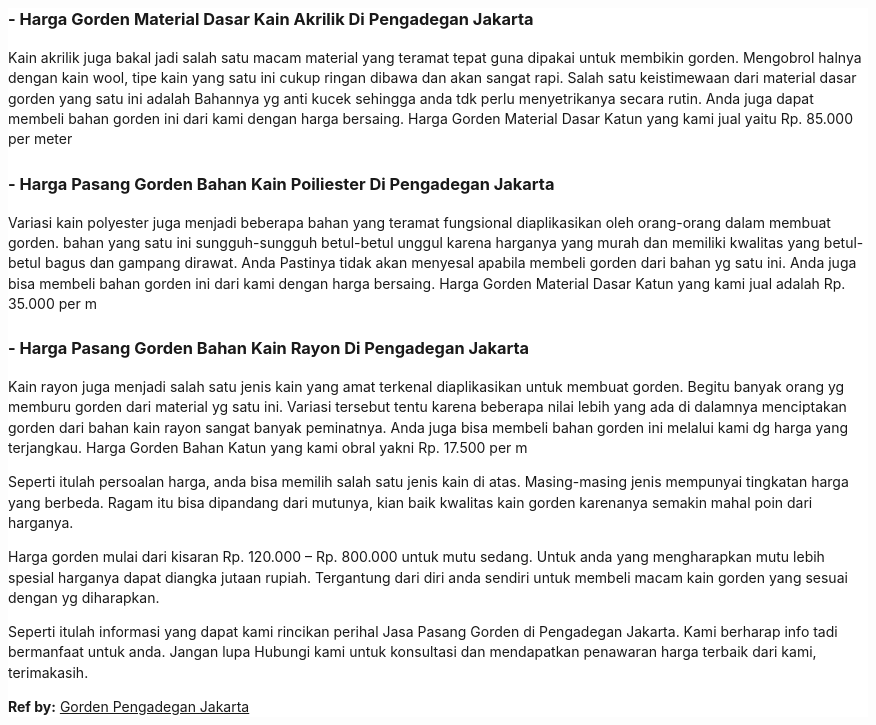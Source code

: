 ### \- Harga Gorden Material Dasar Kain Akrilik Di Pengadegan Jakarta

Kain akrilik juga bakal jadi salah satu macam material yang teramat tepat guna dipakai untuk membikin gorden. Mengobrol halnya dengan kain wool, tipe kain yang satu ini cukup ringan dibawa dan akan sangat rapi. Salah satu keistimewaan dari material dasar gorden yang satu ini adalah Bahannya yg anti kucek sehingga anda tdk perlu menyetrikanya secara rutin. Anda juga dapat membeli bahan gorden ini dari kami dengan harga bersaing. Harga Gorden Material Dasar Katun yang kami jual yaitu Rp. 85.000 per meter

### \- Harga Pasang Gorden Bahan Kain Poiliester Di Pengadegan Jakarta

Variasi kain polyester juga menjadi beberapa bahan yang teramat fungsional diaplikasikan oleh orang-orang dalam membuat gorden. bahan yang satu ini sungguh-sungguh betul-betul unggul karena harganya yang murah dan memiliki kwalitas yang betul-betul bagus dan gampang dirawat. Anda Pastinya tidak akan menyesal apabila membeli gorden dari bahan yg satu ini. Anda juga bisa membeli bahan gorden ini dari kami dengan harga bersaing. Harga Gorden Material Dasar Katun yang kami jual adalah Rp. 35.000 per m

### \- Harga Pasang Gorden Bahan Kain Rayon Di Pengadegan Jakarta

Kain rayon juga menjadi salah satu jenis kain yang amat terkenal diaplikasikan untuk membuat gorden. Begitu banyak orang yg memburu gorden dari material yg satu ini. Variasi tersebut tentu karena beberapa nilai lebih yang ada di dalamnya menciptakan gorden dari bahan kain rayon sangat banyak peminatnya. Anda juga bisa membeli bahan gorden ini melalui kami dg harga yang terjangkau. Harga Gorden Bahan Katun yang kami obral yakni Rp. 17.500 per m

Seperti itulah persoalan harga, anda bisa memilih salah satu jenis kain di atas. Masing-masing jenis mempunyai tingkatan harga yang berbeda. Ragam itu bisa dipandang dari mutunya, kian baik kwalitas kain gorden karenanya semakin mahal poin dari harganya.

Harga gorden mulai dari kisaran Rp. 120.000 – Rp. 800.000 untuk mutu sedang. Untuk anda yang mengharapkan mutu lebih spesial harganya dapat diangka jutaan rupiah. Tergantung dari diri anda sendiri untuk membeli macam kain gorden yang sesuai dengan yg diharapkan.

Seperti itulah informasi yang dapat kami rincikan perihal Jasa Pasang Gorden di Pengadegan Jakarta. Kami berharap info tadi bermanfaat untuk anda. Jangan lupa Hubungi kami untuk konsultasi dan mendapatkan penawaran harga terbaik dari kami, terimakasih.

**Ref by:**  [Gorden  Pengadegan Jakarta](https://id.wikipedia.org/wiki/Gorden)
